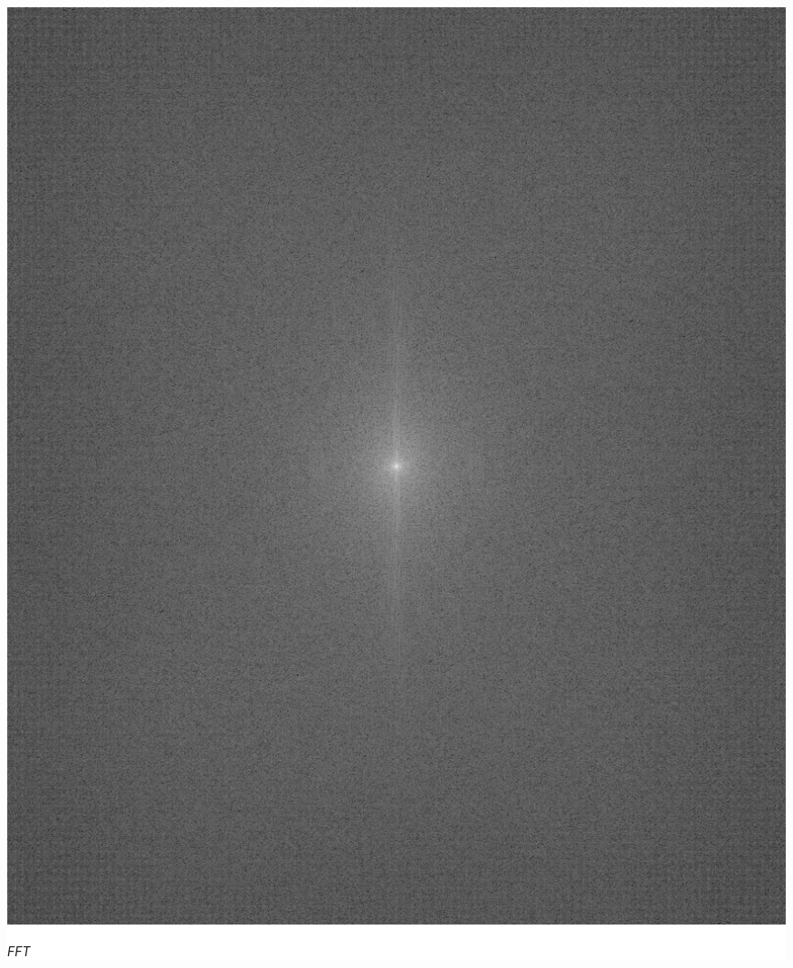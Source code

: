<td align="left"><p><em><img src="output/22_fft_1.jpg" alt="image 1" /></em></p>
<p><em>FFT</em></p></td>